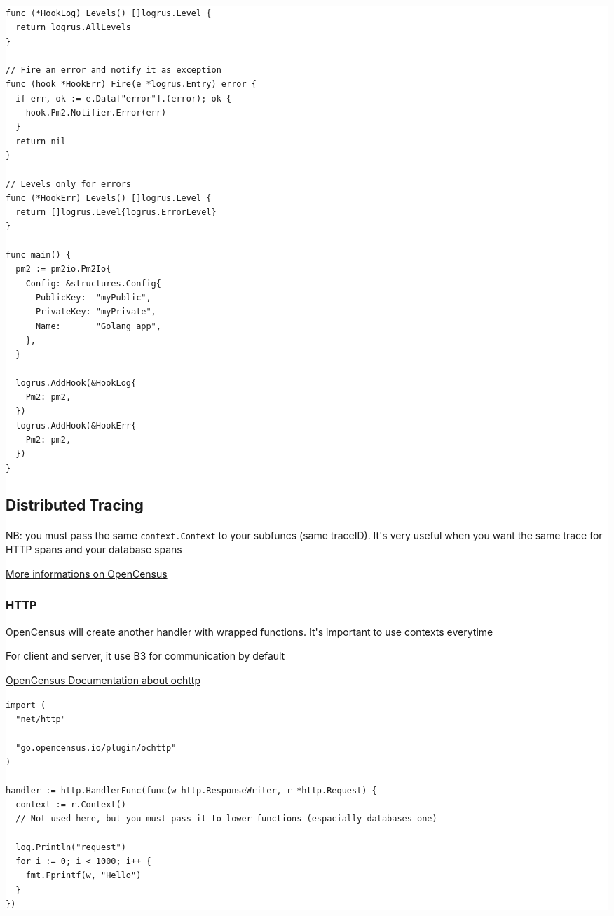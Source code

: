 ```golang
func (*HookLog) Levels() []logrus.Level {
  return logrus.AllLevels
}

// Fire an error and notify it as exception
func (hook *HookErr) Fire(e *logrus.Entry) error {
  if err, ok := e.Data["error"].(error); ok {
    hook.Pm2.Notifier.Error(err)
  }
  return nil
}

// Levels only for errors
func (*HookErr) Levels() []logrus.Level {
  return []logrus.Level{logrus.ErrorLevel}
}

func main() {
  pm2 := pm2io.Pm2Io{
    Config: &structures.Config{
      PublicKey:  "myPublic",
      PrivateKey: "myPrivate",
      Name:       "Golang app",
    },
  }

  logrus.AddHook(&HookLog{
    Pm2: pm2,
  })
  logrus.AddHook(&HookErr{
    Pm2: pm2,
  })
}
```

## Distributed Tracing
NB: you must pass the same `context.Context` to your subfuncs (same traceID).
It's very useful when you want the same trace for HTTP spans and your database spans

[More informations on OpenCensus](https://opencensus.io/guides/)

### HTTP
OpenCensus will create another handler with wrapped functions. It's important to use contexts everytime

For client and server, it use B3 for communication by default

[OpenCensus Documentation about ochttp](https://opencensus.io/guides/http/go/net_http/)
```golang
import (
  "net/http"

  "go.opencensus.io/plugin/ochttp"
)

handler := http.HandlerFunc(func(w http.ResponseWriter, r *http.Request) {
  context := r.Context()
  // Not used here, but you must pass it to lower functions (espacially databases one)

  log.Println("request")
  for i := 0; i < 1000; i++ {
    fmt.Fprintf(w, "Hello")
  }
})
```
